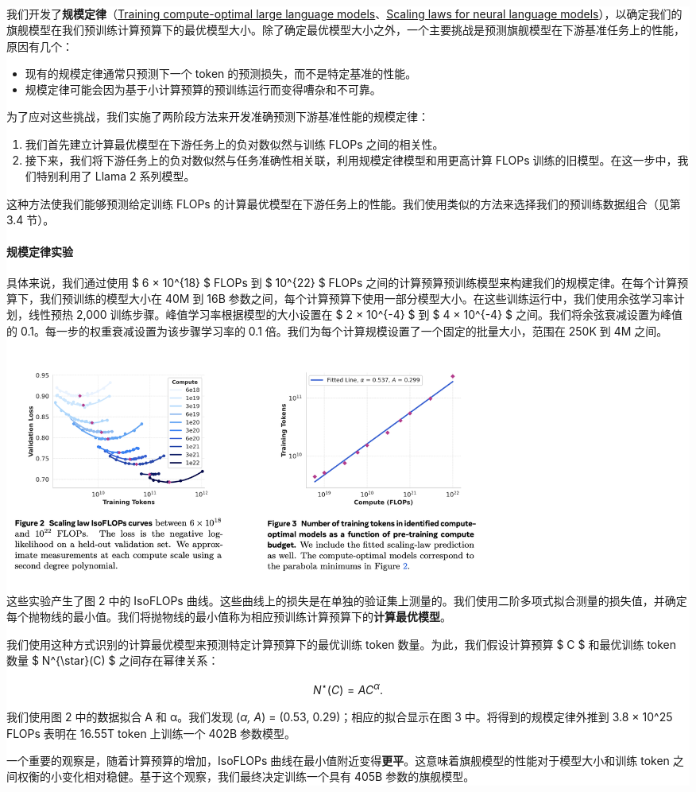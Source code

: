 我们开发了**规模定律**（[Training compute-optimal large language models](https://arxiv.org/abs/2203.15556)、[Scaling laws for neural language models](https://arxiv.org/abs/2001.08361)），以确定我们的旗舰模型在我们预训练计算预算下的最优模型大小。除了确定最优模型大小之外，一个主要挑战是预测旗舰模型在下游基准任务上的性能，原因有几个：
* 现有的规模定律通常只预测下一个 token 的预测损失，而不是特定基准的性能。
* 规模定律可能会因为基于小计算预算的预训练运行而变得嘈杂和不可靠。

为了应对这些挑战，我们实施了两阶段方法来开发准确预测下游基准性能的规模定律：

1. 我们首先建立计算最优模型在下游任务上的负对数似然与训练 FLOPs 之间的相关性。
2. 接下来，我们将下游任务上的负对数似然与任务准确性相关联，利用规模定律模型和用更高计算 FLOPs 训练的旧模型。在这一步中，我们特别利用了 Llama 2 系列模型。

这种方法使我们能够预测给定训练 FLOPs 的计算最优模型在下游任务上的性能。我们使用类似的方法来选择我们的预训练数据组合（见第 3.4 节）。

#### 规模定律实验

具体来说，我们通过使用 $ 6 × 10^{18} $ FLOPs 到 $ 10^{22} $ FLOPs 之间的计算预算预训练模型来构建我们的规模定律。在每个计算预算下，我们预训练的模型大小在 40M 到 16B 参数之间，每个计算预算下使用一部分模型大小。在这些训练运行中，我们使用余弦学习率计划，线性预热 2,000 训练步骤。峰值学习率根据模型的大小设置在 $ 2 × 10^{-4} $ 到 $ 4 × 10^{-4} $ 之间。我们将余弦衰减设置为峰值的 0.1。每一步的权重衰减设置为该步骤学习率的 0.1 倍。我们为每个计算规模设置了一个固定的批量大小，范围在 250K 到 4M 之间。

<img src="/assets/images/llama3-note-1/illustration-2.png" width="600" alt=""/>

这些实验产生了图 2 中的 IsoFLOPs 曲线。这些曲线上的损失是在单独的验证集上测量的。我们使用二阶多项式拟合测量的损失值，并确定每个抛物线的最小值。我们将抛物线的最小值称为相应预训练计算预算下的**计算最优模型**。

我们使用这种方式识别的计算最优模型来预测特定计算预算下的最优训练 token 数量。为此，我们假设计算预算 $ C $ 和最优训练 token 数量 $ N^{\star}(C) $ 之间存在幂律关系：

$$N^{\star}(C)=A C^{\alpha}.$$

我们使用图 2 中的数据拟合 A 和 α。我们发现 (_α, A_) = (0.53, 0.29)；相应的拟合显示在图 3 中。将得到的规模定律外推到 3.8 × 10^25 FLOPs 表明在 16.55T token 上训练一个 402B 参数模型。

一个重要的观察是，随着计算预算的增加，IsoFLOPs 曲线在最小值附近变得**更平**。这意味着旗舰模型的性能对于模型大小和训练 token 之间权衡的小变化相对稳健。基于这个观察，我们最终决定训练一个具有 405B 参数的旗舰模型。

